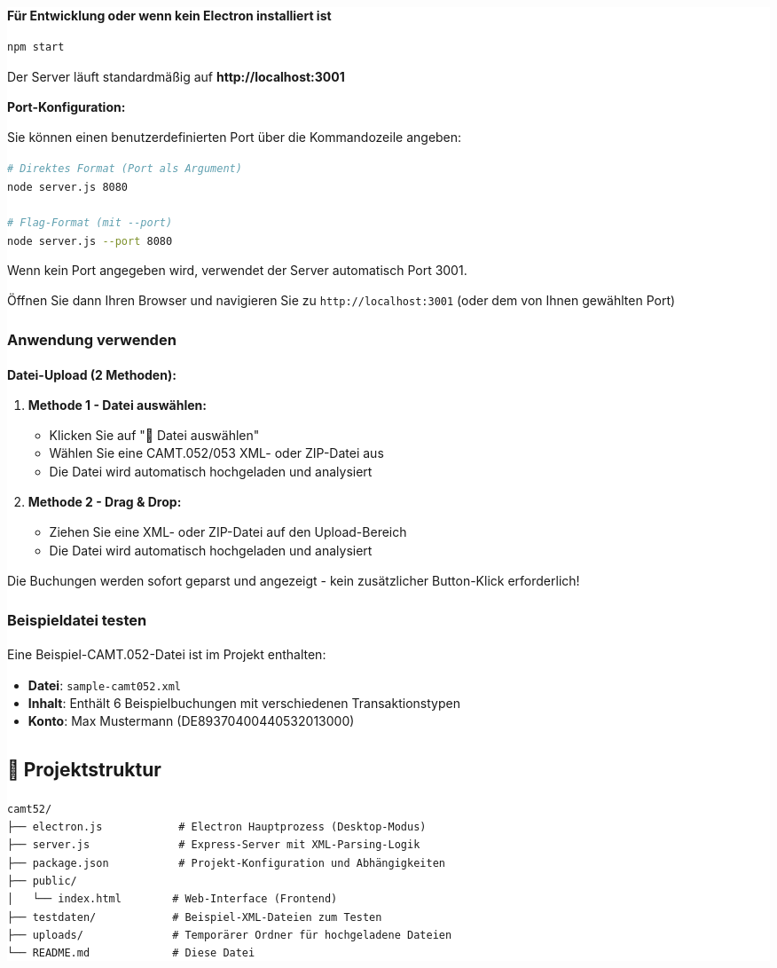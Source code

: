 **Für Entwicklung oder wenn kein Electron installiert ist**

```bash
npm start
```

Der Server läuft standardmäßig auf **http://localhost:3001**

**Port-Konfiguration:**

Sie können einen benutzerdefinierten Port über die Kommandozeile angeben:

```bash
# Direktes Format (Port als Argument)
node server.js 8080

# Flag-Format (mit --port)
node server.js --port 8080
```

Wenn kein Port angegeben wird, verwendet der Server automatisch Port 3001.

Öffnen Sie dann Ihren Browser und navigieren Sie zu `http://localhost:3001` (oder dem von Ihnen gewählten Port)

### Anwendung verwenden

**Datei-Upload (2 Methoden):**

1. **Methode 1 - Datei auswählen:**
   - Klicken Sie auf "📁 Datei auswählen"
   - Wählen Sie eine CAMT.052/053 XML- oder ZIP-Datei aus
   - Die Datei wird automatisch hochgeladen und analysiert

2. **Methode 2 - Drag & Drop:**
   - Ziehen Sie eine XML- oder ZIP-Datei auf den Upload-Bereich
   - Die Datei wird automatisch hochgeladen und analysiert

Die Buchungen werden sofort geparst und angezeigt - kein zusätzlicher Button-Klick erforderlich!

### Beispieldatei testen

Eine Beispiel-CAMT.052-Datei ist im Projekt enthalten:
- **Datei**: `sample-camt052.xml`
- **Inhalt**: Enthält 6 Beispielbuchungen mit verschiedenen Transaktionstypen
- **Konto**: Max Mustermann (DE89370400440532013000)

## 📁 Projektstruktur

```
camt52/
├── electron.js            # Electron Hauptprozess (Desktop-Modus)
├── server.js              # Express-Server mit XML-Parsing-Logik
├── package.json           # Projekt-Konfiguration und Abhängigkeiten
├── public/
│   └── index.html        # Web-Interface (Frontend)
├── testdaten/            # Beispiel-XML-Dateien zum Testen
├── uploads/              # Temporärer Ordner für hochgeladene Dateien
└── README.md             # Diese Datei
```
